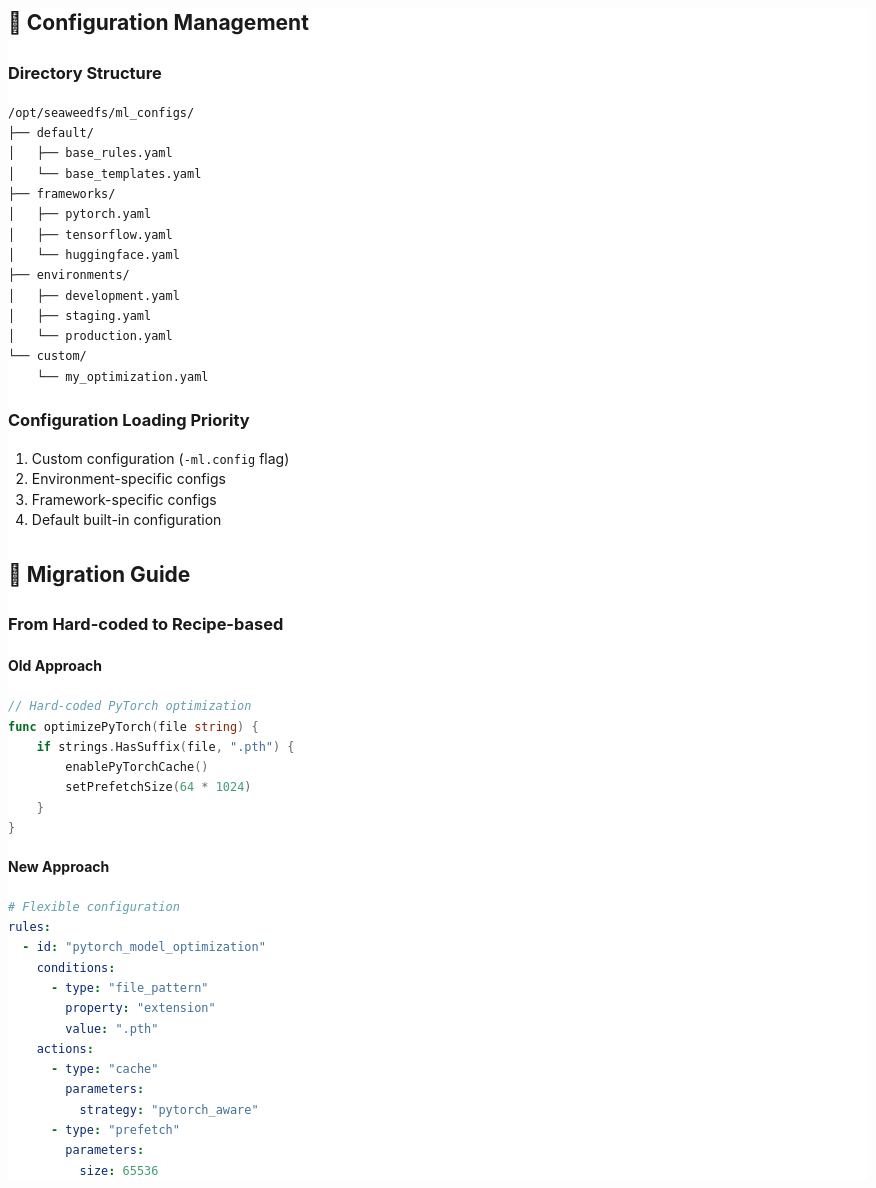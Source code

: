 ## 📁 **Configuration Management**

### Directory Structure
```
/opt/seaweedfs/ml_configs/
├── default/
│   ├── base_rules.yaml
│   └── base_templates.yaml
├── frameworks/
│   ├── pytorch.yaml
│   ├── tensorflow.yaml
│   └── huggingface.yaml
├── environments/
│   ├── development.yaml
│   ├── staging.yaml
│   └── production.yaml
└── custom/
    └── my_optimization.yaml
```

### Configuration Loading Priority
1. Custom configuration (`-ml.config` flag)
2. Environment-specific configs
3. Framework-specific configs
4. Default built-in configuration

## 🚦 **Migration Guide**

### From Hard-coded to Recipe-based

#### Old Approach
```go
// Hard-coded PyTorch optimization
func optimizePyTorch(file string) {
    if strings.HasSuffix(file, ".pth") {
        enablePyTorchCache()
        setPrefetchSize(64 * 1024)
    }
}
```

#### New Approach
```yaml
# Flexible configuration
rules:
  - id: "pytorch_model_optimization"
    conditions:
      - type: "file_pattern"
        property: "extension"
        value: ".pth"
    actions:
      - type: "cache"
        parameters:
          strategy: "pytorch_aware"
      - type: "prefetch"
        parameters:
          size: 65536
```
